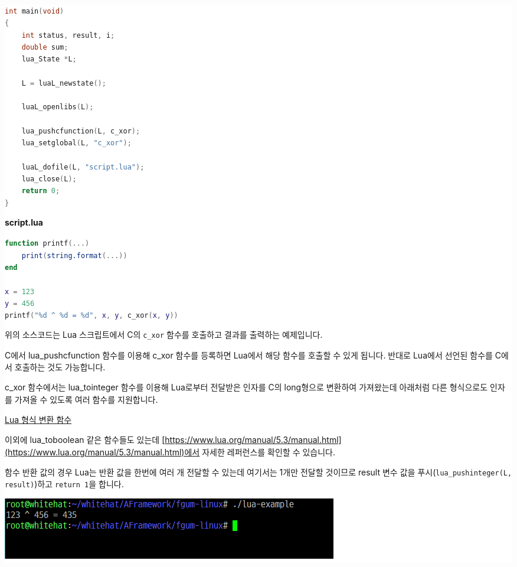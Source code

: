```cpp
int main(void)
{
    int status, result, i;
    double sum;
    lua_State *L;

    L = luaL_newstate();

    luaL_openlibs(L);

    lua_pushcfunction(L, c_xor);
    lua_setglobal(L, "c_xor");
    
    luaL_dofile(L, "script.lua");
    lua_close(L);
    return 0;
}
```

**script.lua**

```lua
function printf(...)
    print(string.format(...))
end

x = 123
y = 456
printf("%d ^ %d = %d", x, y, c_xor(x, y))
```

위의 소스코드는 Lua 스크립트에서 C의 `c_xor` 함수를 호출하고 결과를 출력하는 예제입니다.

C에서 lua_pushcfunction 함수를 이용해 c_xor 함수를 등록하면 Lua에서 해당 함수를 호출할 수 있게 됩니다. 반대로 Lua에서 선언된 함수를 C에서 호출하는 것도 가능합니다.

c_xor 함수에서는 lua_tointeger 함수를 이용해 Lua로부터 전달받은 인자를 C의 long형으로 변환하여 가져왔는데 아래처럼 다른 형식으로도 인자를 가져올 수 있도록 여러 함수를 지원합니다.

[Lua 형식 변환 함수](https://www.notion.so/c205aad4e6bc492daa626c6817b12473)

이외에 lua_toboolean 같은 함수들도 있는데 [https://www.lua.org/manual/5.3/manual.html](https://www.lua.org/manual/5.3/manual.html)에서 자세한 레퍼런스를 확인할 수 있습니다.

함수 반환 값의 경우 Lua는 반환 값을 한번에 여러 개 전달할 수 있는데 여기서는 1개만 전달할 것이므로 result 변수 값을 푸시(`lua_pushinteger(L, result)`)하고 `return 1`을 합니다.

![/assets/a06b3ab7-951c-4437-ac29-bba22f3bf0f4/dfebf1b1-02d8-427b-81b1-19edaeb1441e.png](/assets/a06b3ab7-951c-4437-ac29-bba22f3bf0f4/dfebf1b1-02d8-427b-81b1-19edaeb1441e.png)
